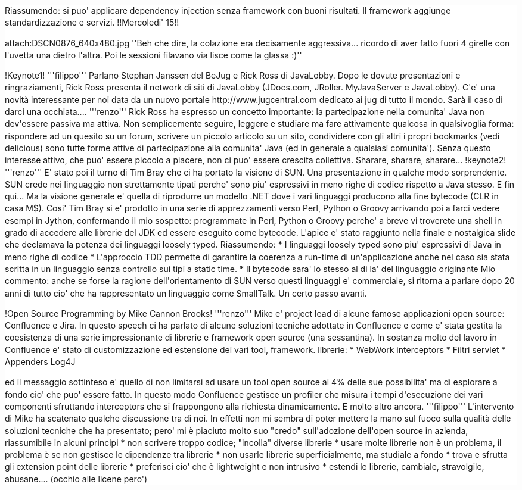 Riassumendo: si puo' applicare dependency injection senza framework con buoni risultati. Il framework aggiunge standardizzazione e servizi.
!!Mercoledi' 15!!

attach:DSCN0876_640x480.jpg
''Beh che dire, la colazione era decisamente aggressiva... ricordo di aver fatto fuori 4 girelle con l'uvetta una dietro l'altra. Poi le sessioni filavano via lisce come la glassa :)''

!Keynote1!
'''filippo''' Parlano Stephan Janssen del BeJug e Rick Ross di JavaLobby. Dopo le dovute presentazioni e ringraziamenti, Rick Ross presenta il network di siti di JavaLobby (JDocs.com, JRoller. MyJavaServer e JavaLobby). C'e' una novità interessante per noi data da un nuovo portale http://www.jugcentral.com dedicato ai jug di tutto il mondo. Sarà il caso di darci una occhiata....
'''renzo''' Rick Ross ha espresso un concetto importante: la partecipazione nella comunita' Java non dev'essere passiva ma attiva. Non semplicemente seguire, leggere e studiare ma fare attivamente qualcosa in qualsivoglia forma: rispondere ad un quesito su un forum, scrivere un piccolo articolo su un sito, condividere con gli altri i propri bookmarks (vedi delicious) sono tutte forme attive di partecipazione alla comunita' Java (ed in generale a qualsiasi comunita'). Senza questo interesse attivo, che puo' essere piccolo a piacere, non ci puo' essere crescita collettiva. Sharare, sharare, sharare...
!keynote2!
'''renzo''' E' stato poi il turno di Tim Bray che ci ha portato la visione di SUN. Una presentazione in qualche modo sorprendente. SUN crede nei linguaggio non strettamente tipati perche' sono piu' espressivi in meno righe di codice rispetto a Java stesso. E fin qui... Ma la visione generale e' quella di riprodurre un modello .NET dove i vari linguaggi producono alla fine bytecode (CLR in casa M$). Cosi' Tim Bray si e' prodotto in una serie di apprezzamenti verso Perl, Python o Groovy arrivando poi a farci vedere esempi in Jython, confermando il mio sospetto: programmate in Perl, Python o Groovy perche' a breve vi troverete una shell in grado di accedere alle librerie del JDK ed essere eseguito come bytecode. L'apice e' stato raggiunto nella finale e nostalgica slide che declamava la potenza dei linguaggi loosely typed. Riassumendo:
	* I linguaggi loosely typed sono piu' espressivi di Java in meno righe di codice
	* L'approccio TDD permette di garantire la coerenza a run-time di un'applicazione anche nel caso sia stata scritta in un linguaggio senza controllo sui tipi a static time.
	* Il bytecode sara' lo stesso al di la' del linguaggio originante
Mio commento: anche se forse la ragione dell'orientamento di SUN verso questi linguaggi e' commerciale, si ritorna a parlare dopo 20 anni di tutto cio' che ha rappresentato un linguaggio come SmallTalk. Un certo passo avanti.

!Open Source Programming by Mike Cannon Brooks!
'''renzo''' Mike e' project lead di alcune famose applicazioni open source: Confluence e Jira. In questo speech ci ha parlato di alcune soluzioni tecniche adottate in Confluence e come e' stata gestita la coesistenza di una serie impressionante di librerie e framework open source (una sessantina). In sostanza molto del lavoro in Confluence e' stato di customizzazione ed estensione dei vari tool, framework. librerie:
	* WebWork interceptors
	* Filtri servlet
	* Appenders Log4J

ed il messaggio sottinteso e' quello di non limitarsi ad usare un tool open source al 4% delle sue possibilita' ma di esplorare a fondo cio' che puo' essere fatto. In questo modo Confluence gestisce un profiler che misura i tempi d'esecuzione dei vari componenti sfruttando interceptors che si frappongono alla richiesta dinamicamente. E molto altro ancora. 
'''filippo''' L'intervento di Mike ha scatenato qualche discussione tra di noi. In effetti non mi sembra di poter mettere la mano sul fuoco sulla qualità delle soluzioni tecniche che ha presentato; pero' mi è piaciuto molto suo "credo" sull'adozione dell'open source in azienda, riassumibile in alcuni principi
	* non scrivere troppo codice; "incolla" diverse librerie
	* usare molte librerie non è un problema, il problema è se non gestisce le dipendenze tra librerie
	* non usarle librerie superficialmente, ma studiale a fondo
	* trova e sfrutta gli extension point delle librerie
	* preferisci cio' che è lightweight e non intrusivo
	* estendi le librerie, cambiale, stravolgile, abusane.... (occhio alle licene pero')

